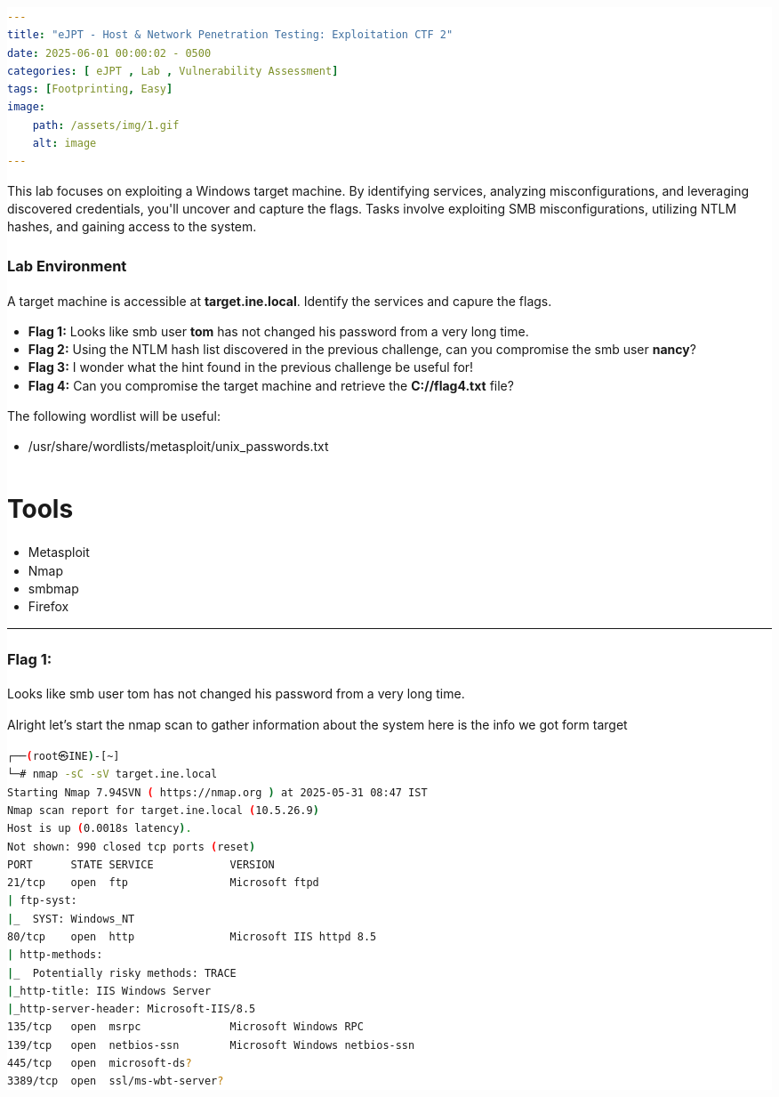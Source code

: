 ```yaml
---
title: "eJPT - Host & Network Penetration Testing: Exploitation CTF 2"
date: 2025-06-01 00:00:02 - 0500
categories: [ eJPT , Lab , Vulnerability Assessment]
tags: [Footprinting, Easy]
image:
    path: /assets/img/1.gif
    alt: image
---
```


This lab focuses on exploiting a Windows target machine. By identifying services, analyzing misconfigurations, and leveraging discovered credentials, you'll uncover and capture the flags. Tasks involve exploiting SMB misconfigurations, utilizing NTLM hashes, and gaining access to the system.

### Lab Environment

A target machine is accessible at **target.ine.local**. Identify the services and capure the flags.

- **Flag 1:** Looks like smb user **tom** has not changed his password from a very long time.
- **Flag 2:** Using the NTLM hash list discovered in the previous challenge, can you compromise the smb user **nancy**?
- **Flag 3:** I wonder what the hint found in the previous challenge be useful for!
- **Flag 4:** Can you compromise the target machine and retrieve the **C://flag4.txt** file?

The following wordlist will be useful:

- /usr/share/wordlists/metasploit/unix_passwords.txt

# Tools

- Metasploit
- Nmap
- smbmap
- Firefox

---

### Flag 1:

Looks like smb user tom has not changed his password from a very long time.

Alright let’s start the nmap scan to gather information about the system here is the info we got form target

```bash
┌──(root㉿INE)-[~]
└─# nmap -sC -sV target.ine.local
Starting Nmap 7.94SVN ( https://nmap.org ) at 2025-05-31 08:47 IST
Nmap scan report for target.ine.local (10.5.26.9)
Host is up (0.0018s latency).
Not shown: 990 closed tcp ports (reset)
PORT      STATE SERVICE            VERSION
21/tcp    open  ftp                Microsoft ftpd
| ftp-syst: 
|_  SYST: Windows_NT
80/tcp    open  http               Microsoft IIS httpd 8.5
| http-methods: 
|_  Potentially risky methods: TRACE
|_http-title: IIS Windows Server
|_http-server-header: Microsoft-IIS/8.5
135/tcp   open  msrpc              Microsoft Windows RPC
139/tcp   open  netbios-ssn        Microsoft Windows netbios-ssn
445/tcp   open  microsoft-ds?
3389/tcp  open  ssl/ms-wbt-server?
```
